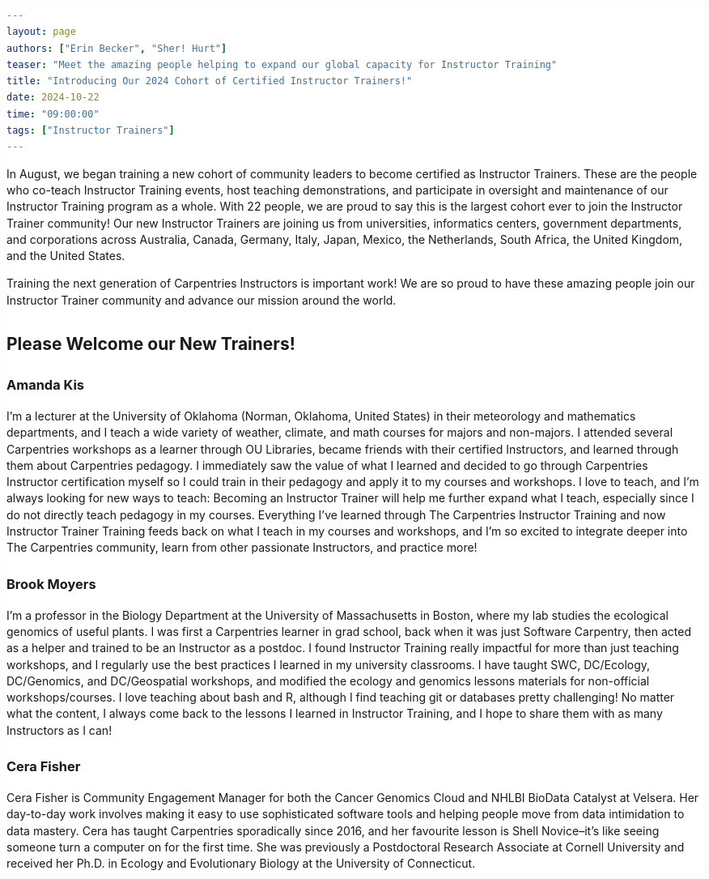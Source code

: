```yaml
---
layout: page
authors: ["Erin Becker", "Sher! Hurt"]
teaser: "Meet the amazing people helping to expand our global capacity for Instructor Training"
title: "Introducing Our 2024 Cohort of Certified Instructor Trainers!"
date: 2024-10-22
time: "09:00:00"
tags: ["Instructor Trainers"]
---
```


In August, we began training a new cohort of community leaders to become certified as Instructor Trainers. These are the people who co-teach Instructor Training events, host teaching demonstrations, and participate in oversight and maintenance of our Instructor Training program as a whole. With 22 people, we are proud to say this is the largest cohort ever to join the Instructor Trainer community! Our new Instructor Trainers are joining us from universities, informatics centers, government departments, and corporations across Australia, Canada, Germany, Italy, Japan, Mexico, the Netherlands, South Africa, the United Kingdom, and the United States. 

Training the next generation of Carpentries Instructors is important work! We are so proud to have these amazing people join our Instructor Trainer community and advance our mission around the world. 

## Please Welcome our New Trainers!

### Amanda Kis
I’m a lecturer at the University of Oklahoma (Norman, Oklahoma, United States) in their meteorology and mathematics departments, and I teach a wide variety of weather, climate, and math courses for majors and non-majors. I attended several Carpentries workshops as a learner through OU Libraries, became friends with their certified Instructors, and learned through them about Carpentries pedagogy. I immediately saw the value of what I learned and decided to go through Carpentries Instructor certification myself so I could train in their pedagogy and apply it to my courses and workshops. I love to teach, and I’m always looking for new ways to teach: Becoming an Instructor Trainer will help me further expand what I teach, especially since I do not directly teach pedagogy in my courses. Everything I’ve learned through The Carpentries Instructor Training and now Instructor Trainer Training feeds back on what I teach in my courses and workshops, and I’m so excited to integrate deeper into The Carpentries community, learn from other passionate Instructors, and practice more!

### Brook Moyers
I’m a professor in the Biology Department at the University of Massachusetts in Boston, where my lab studies the ecological genomics of useful plants. I was first a Carpentries learner in grad school, back when it was just Software Carpentry, then acted as a helper and trained to be an Instructor as a postdoc. I found Instructor Training really impactful for more than just teaching workshops, and I regularly use the best practices I learned in my university classrooms. I have taught SWC, DC/Ecology, DC/Genomics, and DC/Geospatial workshops, and modified the ecology and genomics lessons materials for non-official workshops/courses. I love teaching about bash and R, although I find teaching git or databases pretty challenging! No matter what the content, I always come back to the lessons I learned in Instructor Training, and I hope to share them with as many Instructors as I can!

### Cera Fisher
Cera Fisher is Community Engagement Manager for both the Cancer Genomics Cloud and NHLBI BioData Catalyst at Velsera. Her day-to-day work involves making it easy to use sophisticated software tools and helping people move from data intimidation to data mastery. Cera has taught Carpentries sporadically since 2016, and her favourite lesson is Shell Novice–it’s like seeing someone turn a computer on for the first time. She was previously a Postdoctoral Research Associate at Cornell University and received her Ph.D. in Ecology and Evolutionary Biology at the University of Connecticut. 
